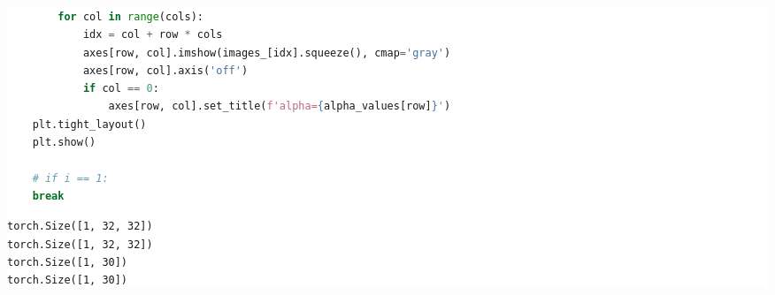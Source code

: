```python
        for col in range(cols):
            idx = col + row * cols
            axes[row, col].imshow(images_[idx].squeeze(), cmap='gray')
            axes[row, col].axis('off')
            if col == 0:
                axes[row, col].set_title(f'alpha={alpha_values[row]}')
    plt.tight_layout()
    plt.show()

    # if i == 1:
    break


```

    torch.Size([1, 32, 32])
    torch.Size([1, 32, 32])
    torch.Size([1, 30])
    torch.Size([1, 30])



    